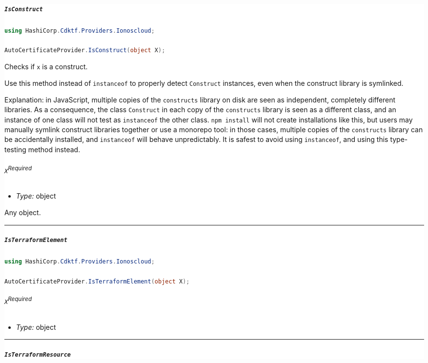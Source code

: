 
##### `IsConstruct` <a name="IsConstruct" id="@cdktf/provider-ionoscloud.autoCertificateProvider.AutoCertificateProvider.isConstruct"></a>

```csharp
using HashiCorp.Cdktf.Providers.Ionoscloud;

AutoCertificateProvider.IsConstruct(object X);
```

Checks if `x` is a construct.

Use this method instead of `instanceof` to properly detect `Construct`
instances, even when the construct library is symlinked.

Explanation: in JavaScript, multiple copies of the `constructs` library on
disk are seen as independent, completely different libraries. As a
consequence, the class `Construct` in each copy of the `constructs` library
is seen as a different class, and an instance of one class will not test as
`instanceof` the other class. `npm install` will not create installations
like this, but users may manually symlink construct libraries together or
use a monorepo tool: in those cases, multiple copies of the `constructs`
library can be accidentally installed, and `instanceof` will behave
unpredictably. It is safest to avoid using `instanceof`, and using
this type-testing method instead.

###### `X`<sup>Required</sup> <a name="X" id="@cdktf/provider-ionoscloud.autoCertificateProvider.AutoCertificateProvider.isConstruct.parameter.x"></a>

- *Type:* object

Any object.

---

##### `IsTerraformElement` <a name="IsTerraformElement" id="@cdktf/provider-ionoscloud.autoCertificateProvider.AutoCertificateProvider.isTerraformElement"></a>

```csharp
using HashiCorp.Cdktf.Providers.Ionoscloud;

AutoCertificateProvider.IsTerraformElement(object X);
```

###### `X`<sup>Required</sup> <a name="X" id="@cdktf/provider-ionoscloud.autoCertificateProvider.AutoCertificateProvider.isTerraformElement.parameter.x"></a>

- *Type:* object

---

##### `IsTerraformResource` <a name="IsTerraformResource" id="@cdktf/provider-ionoscloud.autoCertificateProvider.AutoCertificateProvider.isTerraformResource"></a>
